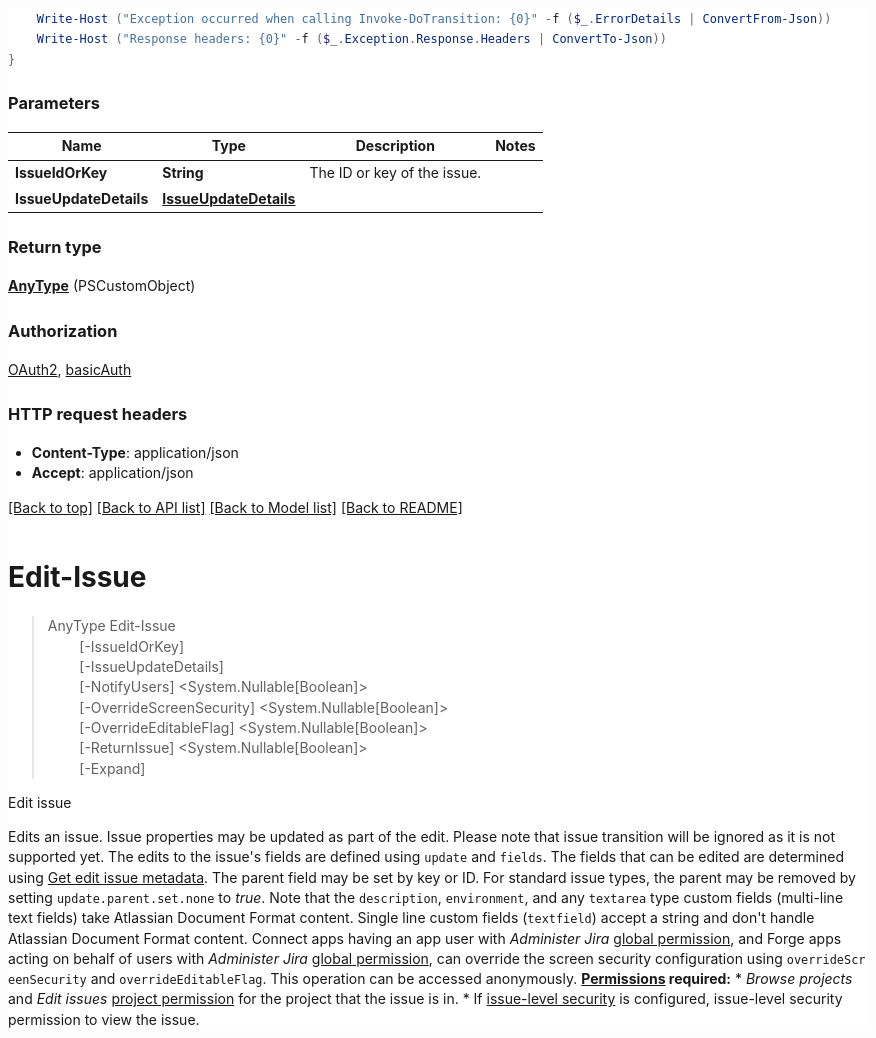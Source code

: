 ```powershell
    Write-Host ("Exception occurred when calling Invoke-DoTransition: {0}" -f ($_.ErrorDetails | ConvertFrom-Json))
    Write-Host ("Response headers: {0}" -f ($_.Exception.Response.Headers | ConvertTo-Json))
}
```

### Parameters

Name | Type | Description  | Notes
------------- | ------------- | ------------- | -------------
 **IssueIdOrKey** | **String**| The ID or key of the issue. | 
 **IssueUpdateDetails** | [**IssueUpdateDetails**](IssueUpdateDetails.md)|  | 

### Return type

[**AnyType**](AnyType.md) (PSCustomObject)

### Authorization

[OAuth2](../README.md#OAuth2), [basicAuth](../README.md#basicAuth)

### HTTP request headers

 - **Content-Type**: application/json
 - **Accept**: application/json

[[Back to top]](#) [[Back to API list]](../README.md#documentation-for-api-endpoints) [[Back to Model list]](../README.md#documentation-for-models) [[Back to README]](../README.md)

<a id="Edit-Issue"></a>
# **Edit-Issue**
> AnyType Edit-Issue<br>
> &nbsp;&nbsp;&nbsp;&nbsp;&nbsp;&nbsp;&nbsp;&nbsp;[-IssueIdOrKey] <String><br>
> &nbsp;&nbsp;&nbsp;&nbsp;&nbsp;&nbsp;&nbsp;&nbsp;[-IssueUpdateDetails] <PSCustomObject><br>
> &nbsp;&nbsp;&nbsp;&nbsp;&nbsp;&nbsp;&nbsp;&nbsp;[-NotifyUsers] <System.Nullable[Boolean]><br>
> &nbsp;&nbsp;&nbsp;&nbsp;&nbsp;&nbsp;&nbsp;&nbsp;[-OverrideScreenSecurity] <System.Nullable[Boolean]><br>
> &nbsp;&nbsp;&nbsp;&nbsp;&nbsp;&nbsp;&nbsp;&nbsp;[-OverrideEditableFlag] <System.Nullable[Boolean]><br>
> &nbsp;&nbsp;&nbsp;&nbsp;&nbsp;&nbsp;&nbsp;&nbsp;[-ReturnIssue] <System.Nullable[Boolean]><br>
> &nbsp;&nbsp;&nbsp;&nbsp;&nbsp;&nbsp;&nbsp;&nbsp;[-Expand] <String><br>

Edit issue

Edits an issue. Issue properties may be updated as part of the edit. Please note that issue transition will be ignored as it is not supported yet.  The edits to the issue's fields are defined using `update` and `fields`. The fields that can be edited are determined using [ Get edit issue metadata](#api-rest-api-3-issue-issueIdOrKey-editmeta-get).  The parent field may be set by key or ID. For standard issue types, the parent may be removed by setting `update.parent.set.none` to *true*. Note that the `description`, `environment`, and any `textarea` type custom fields (multi-line text fields) take Atlassian Document Format content. Single line custom fields (`textfield`) accept a string and don't handle Atlassian Document Format content.  Connect apps having an app user with *Administer Jira* [global permission](https://confluence.atlassian.com/x/x4dKLg), and Forge apps acting on behalf of users with *Administer Jira* [global permission](https://confluence.atlassian.com/x/x4dKLg), can override the screen security configuration using `overrideScreenSecurity` and `overrideEditableFlag`.  This operation can be accessed anonymously.  **[Permissions](#permissions) required:**   *  *Browse projects* and *Edit issues* [project permission](https://confluence.atlassian.com/x/yodKLg) for the project that the issue is in.  *  If [issue-level security](https://confluence.atlassian.com/x/J4lKLg) is configured, issue-level security permission to view the issue.
